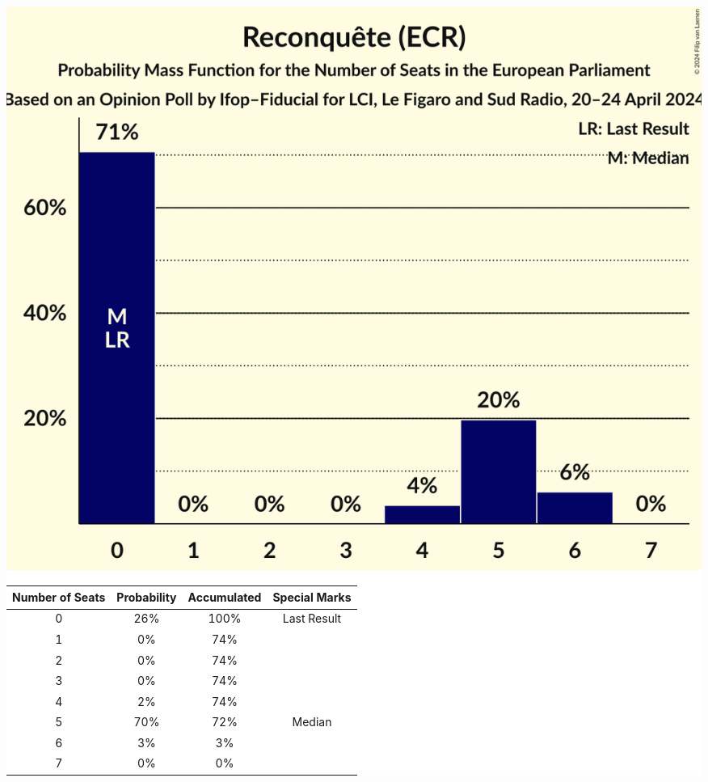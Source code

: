 ![Graph with seats probability mass function not yet produced](2024-04-24-Ifop–Fiducial-seats-pmf-reconquêteecr.png "Seats Probability Mass Function")

| Number of Seats | Probability | Accumulated | Special Marks |
|:---------------:|:-----------:|:-----------:|:-------------:|
| 0 | 26% | 100% | Last Result |
| 1 | 0% | 74% |  |
| 2 | 0% | 74% |  |
| 3 | 0% | 74% |  |
| 4 | 2% | 74% |  |
| 5 | 70% | 72% | Median |
| 6 | 3% | 3% |  |
| 7 | 0% | 0% |  |
